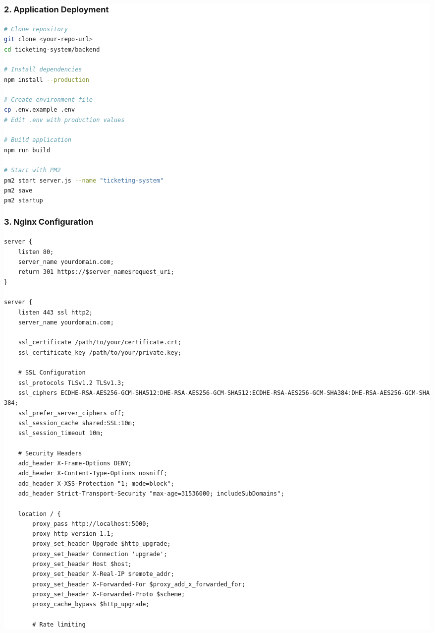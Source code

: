 ### 2. **Application Deployment**
```bash
# Clone repository
git clone <your-repo-url>
cd ticketing-system/backend

# Install dependencies
npm install --production

# Create environment file
cp .env.example .env
# Edit .env with production values

# Build application
npm run build

# Start with PM2
pm2 start server.js --name "ticketing-system"
pm2 save
pm2 startup
```

### 3. **Nginx Configuration**
```nginx
server {
    listen 80;
    server_name yourdomain.com;
    return 301 https://$server_name$request_uri;
}

server {
    listen 443 ssl http2;
    server_name yourdomain.com;

    ssl_certificate /path/to/your/certificate.crt;
    ssl_certificate_key /path/to/your/private.key;
    
    # SSL Configuration
    ssl_protocols TLSv1.2 TLSv1.3;
    ssl_ciphers ECDHE-RSA-AES256-GCM-SHA512:DHE-RSA-AES256-GCM-SHA512:ECDHE-RSA-AES256-GCM-SHA384:DHE-RSA-AES256-GCM-SHA384;
    ssl_prefer_server_ciphers off;
    ssl_session_cache shared:SSL:10m;
    ssl_session_timeout 10m;

    # Security Headers
    add_header X-Frame-Options DENY;
    add_header X-Content-Type-Options nosniff;
    add_header X-XSS-Protection "1; mode=block";
    add_header Strict-Transport-Security "max-age=31536000; includeSubDomains";

    location / {
        proxy_pass http://localhost:5000;
        proxy_http_version 1.1;
        proxy_set_header Upgrade $http_upgrade;
        proxy_set_header Connection 'upgrade';
        proxy_set_header Host $host;
        proxy_set_header X-Real-IP $remote_addr;
        proxy_set_header X-Forwarded-For $proxy_add_x_forwarded_for;
        proxy_set_header X-Forwarded-Proto $scheme;
        proxy_cache_bypass $http_upgrade;
        
        # Rate limiting
```